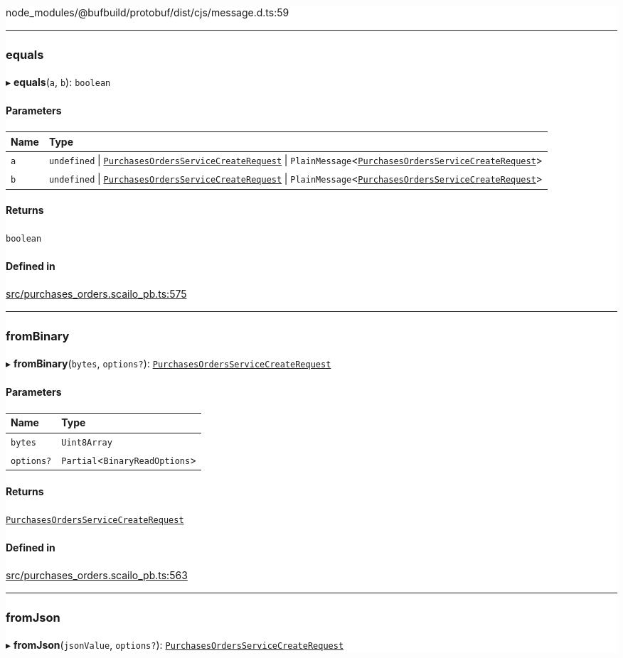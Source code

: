 node_modules/@bufbuild/protobuf/dist/cjs/message.d.ts:59

___

### equals

▸ **equals**(`a`, `b`): `boolean`

#### Parameters

| Name | Type |
| :------ | :------ |
| `a` | `undefined` \| [`PurchasesOrdersServiceCreateRequest`](PurchasesOrdersServiceCreateRequest.md) \| `PlainMessage`\<[`PurchasesOrdersServiceCreateRequest`](PurchasesOrdersServiceCreateRequest.md)\> |
| `b` | `undefined` \| [`PurchasesOrdersServiceCreateRequest`](PurchasesOrdersServiceCreateRequest.md) \| `PlainMessage`\<[`PurchasesOrdersServiceCreateRequest`](PurchasesOrdersServiceCreateRequest.md)\> |

#### Returns

`boolean`

#### Defined in

[src/purchases_orders.scailo_pb.ts:575](https://github.com/scailo/ts-sdk/blob/c10a36b57201dfa5903d4b53efa1e62aa6208936/src/purchases_orders.scailo_pb.ts#L575)

___

### fromBinary

▸ **fromBinary**(`bytes`, `options?`): [`PurchasesOrdersServiceCreateRequest`](PurchasesOrdersServiceCreateRequest.md)

#### Parameters

| Name | Type |
| :------ | :------ |
| `bytes` | `Uint8Array` |
| `options?` | `Partial`\<`BinaryReadOptions`\> |

#### Returns

[`PurchasesOrdersServiceCreateRequest`](PurchasesOrdersServiceCreateRequest.md)

#### Defined in

[src/purchases_orders.scailo_pb.ts:563](https://github.com/scailo/ts-sdk/blob/c10a36b57201dfa5903d4b53efa1e62aa6208936/src/purchases_orders.scailo_pb.ts#L563)

___

### fromJson

▸ **fromJson**(`jsonValue`, `options?`): [`PurchasesOrdersServiceCreateRequest`](PurchasesOrdersServiceCreateRequest.md)
